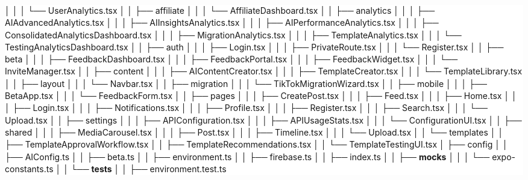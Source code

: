 │   │   │   └── UserAnalytics.tsx
│   │   ├── affiliate
│   │   │   └── AffiliateDashboard.tsx
│   │   ├── analytics
│   │   │   ├── AIAdvancedAnalytics.tsx
│   │   │   ├── AIInsightsAnalytics.tsx
│   │   │   ├── AIPerformanceAnalytics.tsx
│   │   │   ├── ConsolidatedAnalyticsDashboard.tsx
│   │   │   ├── MigrationAnalytics.tsx
│   │   │   ├── TemplateAnalytics.tsx
│   │   │   └── TestingAnalyticsDashboard.tsx
│   │   ├── auth
│   │   │   ├── Login.tsx
│   │   │   ├── PrivateRoute.tsx
│   │   │   └── Register.tsx
│   │   ├── beta
│   │   │   ├── FeedbackDashboard.tsx
│   │   │   ├── FeedbackPortal.tsx
│   │   │   ├── FeedbackWidget.tsx
│   │   │   └── InviteManager.tsx
│   │   ├── content
│   │   │   ├── AIContentCreator.tsx
│   │   │   ├── TemplateCreator.tsx
│   │   │   └── TemplateLibrary.tsx
│   │   ├── layout
│   │   │   └── Navbar.tsx
│   │   ├── migration
│   │   │   └── TikTokMigrationWizard.tsx
│   │   ├── mobile
│   │   │   ├── BetaApp.tsx
│   │   │   └── FeedbackForm.tsx
│   │   ├── pages
│   │   │   ├── CreatePost.tsx
│   │   │   ├── Feed.tsx
│   │   │   ├── Home.tsx
│   │   │   ├── Login.tsx
│   │   │   ├── Notifications.tsx
│   │   │   ├── Profile.tsx
│   │   │   ├── Register.tsx
│   │   │   ├── Search.tsx
│   │   │   └── Upload.tsx
│   │   ├── settings
│   │   │   ├── APIConfiguration.tsx
│   │   │   ├── APIUsageStats.tsx
│   │   │   └── ConfigurationUI.tsx
│   │   ├── shared
│   │   │   ├── MediaCarousel.tsx
│   │   │   ├── Post.tsx
│   │   │   ├── Timeline.tsx
│   │   │   └── Upload.tsx
│   │   └── templates
│   │       ├── TemplateApprovalWorkflow.tsx
│   │       ├── TemplateRecommendations.tsx
│   │       └── TemplateTestingUI.tsx
│   ├── config
│   │   ├── AIConfig.ts
│   │   ├── beta.ts
│   │   ├── environment.ts
│   │   ├── firebase.ts
│   │   ├── index.ts
│   │   ├── __mocks__
│   │   │   └── expo-constants.ts
│   │   └── __tests__
│   │       ├── environment.test.ts